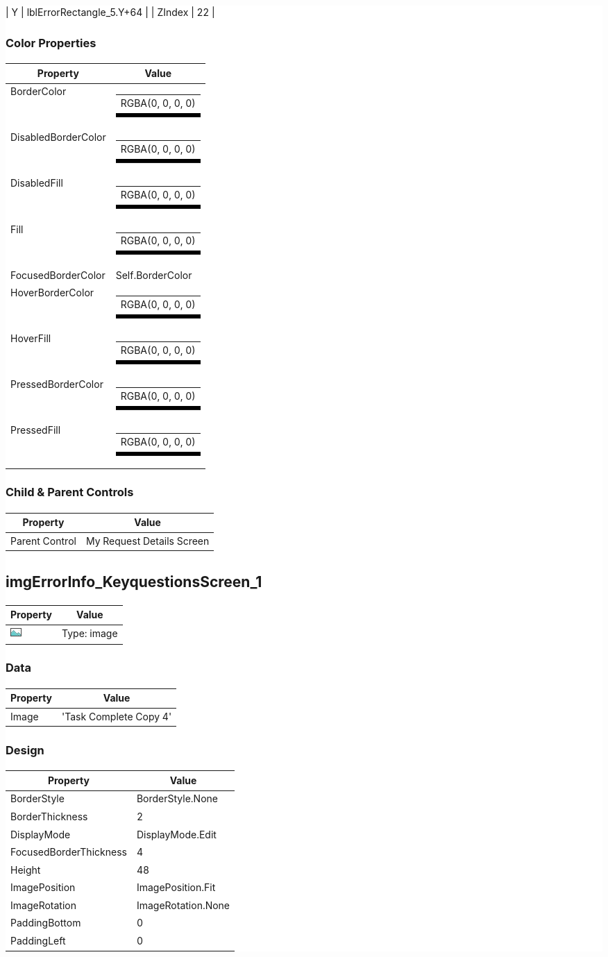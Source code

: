| Y                      | lblErrorRectangle\_5.Y+64     |
| ZIndex                 | 22                            |

### Color Properties

| Property            | Value                                                                                                           |
| ------------------- | --------------------------------------------------------------------------------------------------------------- |
| BorderColor         | <table border="0"><tr><td>RGBA(0, 0, 0, 0)</td></tr><tr><td style="background-color:#000000"></td></tr></table> |
| DisabledBorderColor | <table border="0"><tr><td>RGBA(0, 0, 0, 0)</td></tr><tr><td style="background-color:#000000"></td></tr></table> |
| DisabledFill        | <table border="0"><tr><td>RGBA(0, 0, 0, 0)</td></tr><tr><td style="background-color:#000000"></td></tr></table> |
| Fill                | <table border="0"><tr><td>RGBA(0, 0, 0, 0)</td></tr><tr><td style="background-color:#000000"></td></tr></table> |
| FocusedBorderColor  | Self.BorderColor                                                                                                |
| HoverBorderColor    | <table border="0"><tr><td>RGBA(0, 0, 0, 0)</td></tr><tr><td style="background-color:#000000"></td></tr></table> |
| HoverFill           | <table border="0"><tr><td>RGBA(0, 0, 0, 0)</td></tr><tr><td style="background-color:#000000"></td></tr></table> |
| PressedBorderColor  | <table border="0"><tr><td>RGBA(0, 0, 0, 0)</td></tr><tr><td style="background-color:#000000"></td></tr></table> |
| PressedFill         | <table border="0"><tr><td>RGBA(0, 0, 0, 0)</td></tr><tr><td style="background-color:#000000"></td></tr></table> |

### Child & Parent Controls

| Property       | Value                     |
| -------------- | ------------------------- |
| Parent Control | My Request Details Screen |

## imgErrorInfo\_KeyquestionsScreen\_1

| Property                      | Value       |
| ----------------------------- | ----------- |
| ![image](resources/image.png) | Type: image |

### Data

| Property | Value                  |
| -------- | ---------------------- |
| Image    | 'Task Complete Copy 4' |

### Design

| Property               | Value                                         |
| ---------------------- | --------------------------------------------- |
| BorderStyle            | BorderStyle.None                              |
| BorderThickness        | 2                                             |
| DisplayMode            | DisplayMode.Edit                              |
| FocusedBorderThickness | 4                                             |
| Height                 | 48                                            |
| ImagePosition          | ImagePosition.Fit                             |
| ImageRotation          | ImageRotation.None                            |
| PaddingBottom          | 0                                             |
| PaddingLeft            | 0                                             |